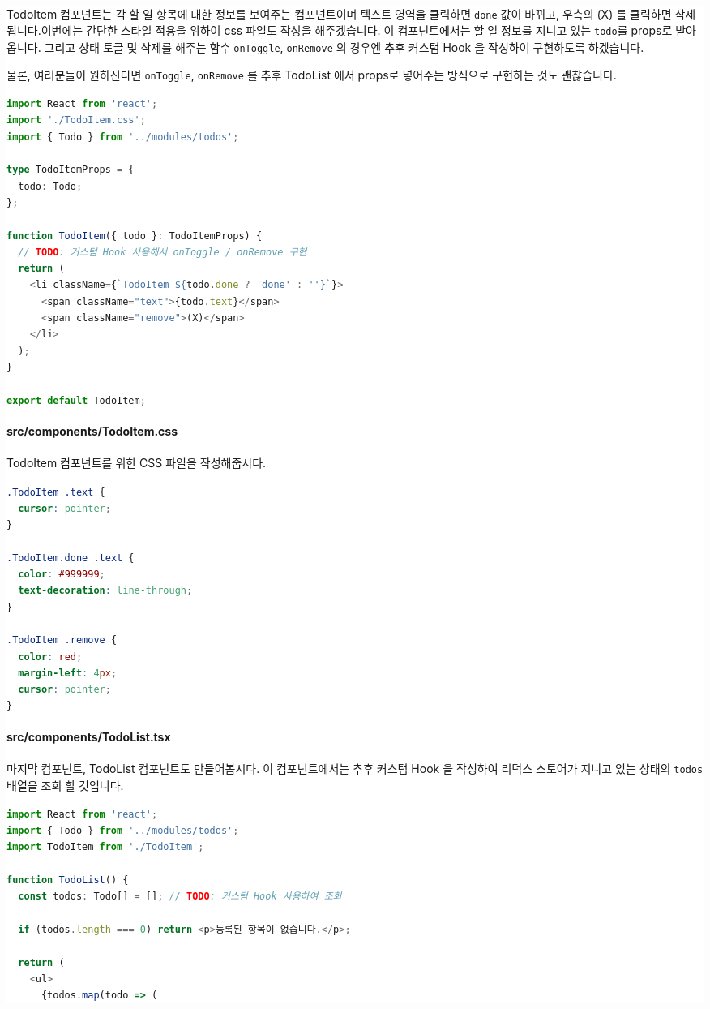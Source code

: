 TodoItem 컴포넌트는 각 할 일 항목에 대한 정보를 보여주는 컴포넌트이며 텍스트 영역을 클릭하면 `done` 값이 바뀌고, 우측의 (X) 를 클릭하면 삭제됩니다.이번에는 간단한 스타일 적용을 위하여 css 파일도 작성을 해주겠습니다. 이 컴포넌트에서는 할 일 정보를 지니고 있는 `todo`를 props로 받아옵니다. 그리고 상태 토글 및 삭제를 해주는 함수 `onToggle`, `onRemove` 의 경우엔 추후 커스텀 Hook 을 작성하여 구현하도록 하겠습니다.

물론, 여러분들이 원하신다면 `onToggle`, `onRemove` 를 추후 TodoList 에서 props로 넣어주는 방식으로 구현하는 것도 괜찮습니다.

```typescript
import React from 'react';
import './TodoItem.css';
import { Todo } from '../modules/todos';

type TodoItemProps = {
  todo: Todo;
};

function TodoItem({ todo }: TodoItemProps) {
  // TODO: 커스텀 Hook 사용해서 onToggle / onRemove 구현
  return (
    <li className={`TodoItem ${todo.done ? 'done' : ''}`}>
      <span className="text">{todo.text}</span>
      <span className="remove">(X)</span>
    </li>
  );
}

export default TodoItem;
```

#### src/components/TodoItem.css

TodoItem 컴포넌트를 위한 CSS 파일을 작성해줍시다.

```css
.TodoItem .text {
  cursor: pointer;
}

.TodoItem.done .text {
  color: #999999;
  text-decoration: line-through;
}

.TodoItem .remove {
  color: red;
  margin-left: 4px;
  cursor: pointer;
}
```

#### src/components/TodoList.tsx

마지막 컴포넌트, TodoList 컴포넌트도 만들어봅시다. 이 컴포넌트에서는 추후 커스텀 Hook 을 작성하여 리덕스 스토어가 지니고 있는 상태의 `todos` 배열을 조회 할 것입니다.

```typescript
import React from 'react';
import { Todo } from '../modules/todos';
import TodoItem from './TodoItem';

function TodoList() {
  const todos: Todo[] = []; // TODO: 커스텀 Hook 사용하여 조회

  if (todos.length === 0) return <p>등록된 항목이 없습니다.</p>;
  
  return (
    <ul>
      {todos.map(todo => (
```